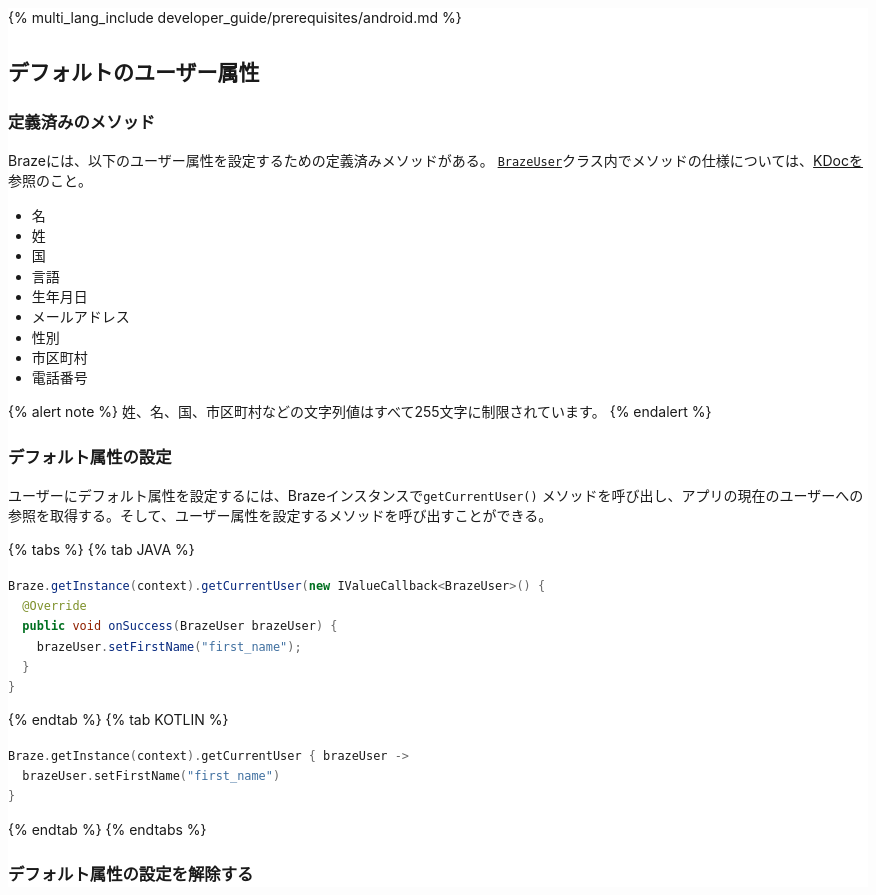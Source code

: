 {% multi_lang_include developer_guide/prerequisites/android.md %}

## デフォルトのユーザー属性

### 定義済みのメソッド

Brazeには、以下のユーザー属性を設定するための定義済みメソッドがある。 [`BrazeUser`](https://braze-inc.github.io/braze-android-sdk/kdoc/braze-android-sdk/com.braze/-braze-user/index.html)クラス内でメソッドの仕様については、[KDocを](https://braze-inc.github.io/braze-android-sdk/kdoc/braze-android-sdk/com.braze/-braze-user/index.html)参照のこと。

- 名
- 姓
- 国
- 言語
- 生年月日
- メールアドレス
- 性別
- 市区町村
- 電話番号

{% alert note %}
姓、名、国、市区町村などの文字列値はすべて255文字に制限されています。
{% endalert %}

### デフォルト属性の設定

ユーザーにデフォルト属性を設定するには、Brazeインスタンスで`getCurrentUser()` メソッドを呼び出し、アプリの現在のユーザーへの参照を取得する。そして、ユーザー属性を設定するメソッドを呼び出すことができる。

{% tabs %}
{% tab JAVA %}

```java
Braze.getInstance(context).getCurrentUser(new IValueCallback<BrazeUser>() {
  @Override
  public void onSuccess(BrazeUser brazeUser) {
    brazeUser.setFirstName("first_name");
  }
}
```

{% endtab %}
{% tab KOTLIN %}

```kotlin
Braze.getInstance(context).getCurrentUser { brazeUser ->
  brazeUser.setFirstName("first_name")
}
```

{% endtab %}
{% endtabs %}

### デフォルト属性の設定を解除する

